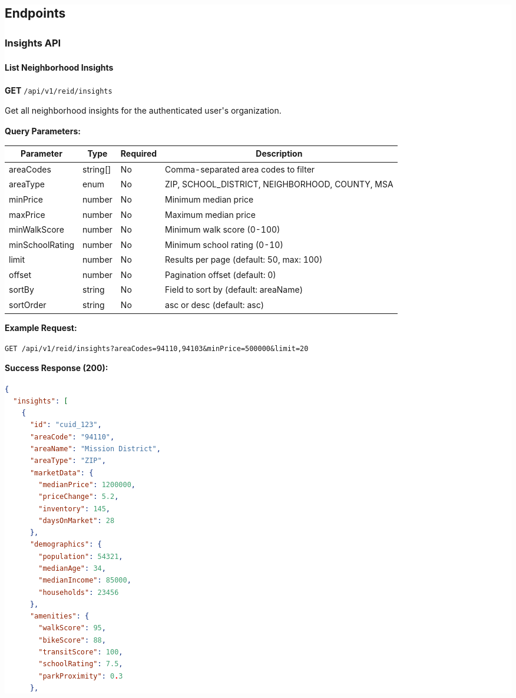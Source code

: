 
## Endpoints

### Insights API

#### List Neighborhood Insights

**GET** `/api/v1/reid/insights`

Get all neighborhood insights for the authenticated user's organization.

**Query Parameters:**

| Parameter | Type | Required | Description |
|-----------|------|----------|-------------|
| areaCodes | string[] | No | Comma-separated area codes to filter |
| areaType | enum | No | ZIP, SCHOOL_DISTRICT, NEIGHBORHOOD, COUNTY, MSA |
| minPrice | number | No | Minimum median price |
| maxPrice | number | No | Maximum median price |
| minWalkScore | number | No | Minimum walk score (0-100) |
| minSchoolRating | number | No | Minimum school rating (0-10) |
| limit | number | No | Results per page (default: 50, max: 100) |
| offset | number | No | Pagination offset (default: 0) |
| sortBy | string | No | Field to sort by (default: areaName) |
| sortOrder | string | No | asc or desc (default: asc) |

**Example Request:**
```http
GET /api/v1/reid/insights?areaCodes=94110,94103&minPrice=500000&limit=20
```

**Success Response (200):**
```json
{
  "insights": [
    {
      "id": "cuid_123",
      "areaCode": "94110",
      "areaName": "Mission District",
      "areaType": "ZIP",
      "marketData": {
        "medianPrice": 1200000,
        "priceChange": 5.2,
        "inventory": 145,
        "daysOnMarket": 28
      },
      "demographics": {
        "population": 54321,
        "medianAge": 34,
        "medianIncome": 85000,
        "households": 23456
      },
      "amenities": {
        "walkScore": 95,
        "bikeScore": 88,
        "transitScore": 100,
        "schoolRating": 7.5,
        "parkProximity": 0.3
      },
```